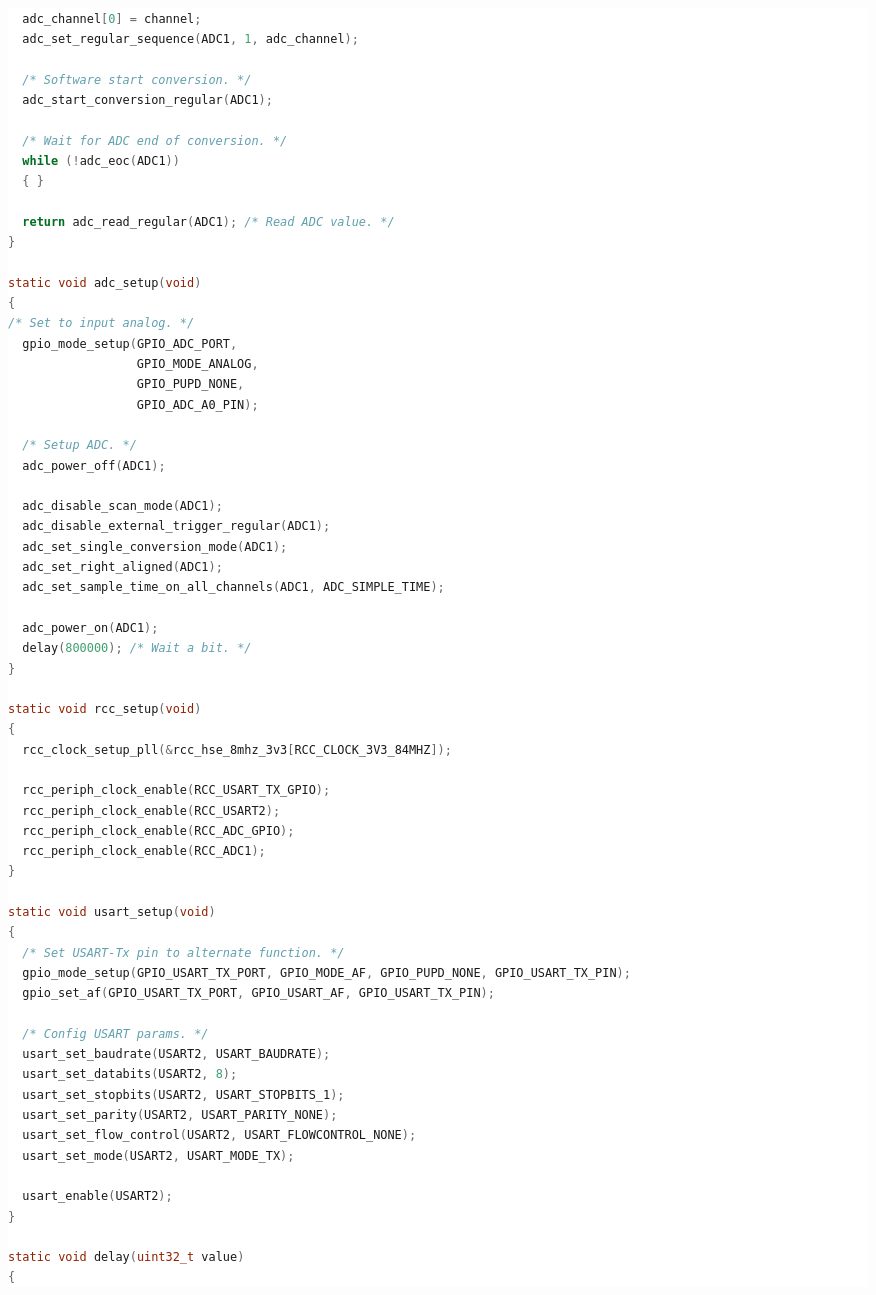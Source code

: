 ``` c
  adc_channel[0] = channel;
  adc_set_regular_sequence(ADC1, 1, adc_channel);

  /* Software start conversion. */
  adc_start_conversion_regular(ADC1);

  /* Wait for ADC end of conversion. */
  while (!adc_eoc(ADC1))
  { }

  return adc_read_regular(ADC1); /* Read ADC value. */
}

static void adc_setup(void)
{
/* Set to input analog. */
  gpio_mode_setup(GPIO_ADC_PORT,
                  GPIO_MODE_ANALOG,
                  GPIO_PUPD_NONE,
                  GPIO_ADC_A0_PIN);

  /* Setup ADC. */
  adc_power_off(ADC1);

  adc_disable_scan_mode(ADC1);
  adc_disable_external_trigger_regular(ADC1);
  adc_set_single_conversion_mode(ADC1);
  adc_set_right_aligned(ADC1);
  adc_set_sample_time_on_all_channels(ADC1, ADC_SIMPLE_TIME);

  adc_power_on(ADC1);
  delay(800000); /* Wait a bit. */
}

static void rcc_setup(void)
{
  rcc_clock_setup_pll(&rcc_hse_8mhz_3v3[RCC_CLOCK_3V3_84MHZ]);

  rcc_periph_clock_enable(RCC_USART_TX_GPIO);
  rcc_periph_clock_enable(RCC_USART2);
  rcc_periph_clock_enable(RCC_ADC_GPIO);
  rcc_periph_clock_enable(RCC_ADC1);
}

static void usart_setup(void)
{
  /* Set USART-Tx pin to alternate function. */
  gpio_mode_setup(GPIO_USART_TX_PORT, GPIO_MODE_AF, GPIO_PUPD_NONE, GPIO_USART_TX_PIN);
  gpio_set_af(GPIO_USART_TX_PORT, GPIO_USART_AF, GPIO_USART_TX_PIN);

  /* Config USART params. */
  usart_set_baudrate(USART2, USART_BAUDRATE);
  usart_set_databits(USART2, 8);
  usart_set_stopbits(USART2, USART_STOPBITS_1);
  usart_set_parity(USART2, USART_PARITY_NONE);
  usart_set_flow_control(USART2, USART_FLOWCONTROL_NONE);
  usart_set_mode(USART2, USART_MODE_TX);

  usart_enable(USART2);
}

static void delay(uint32_t value)
{
```